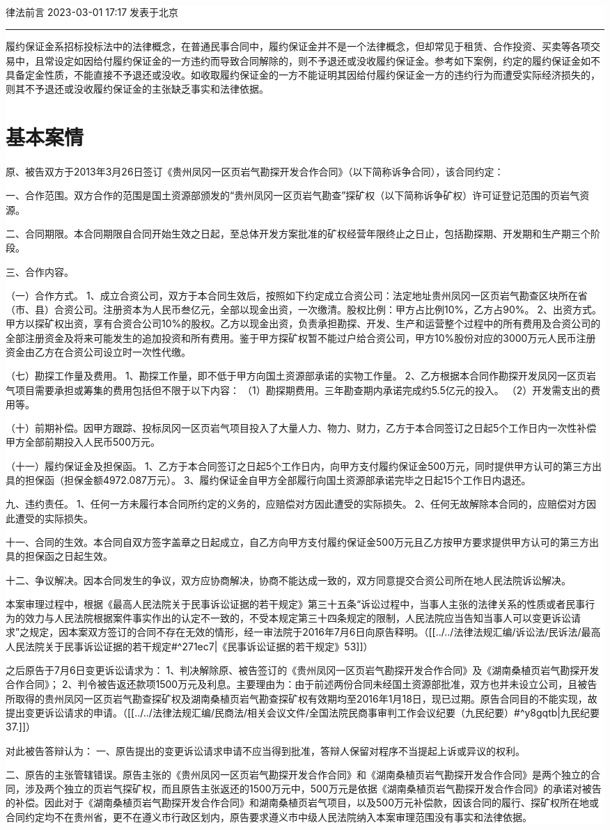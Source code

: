 律法前言 2023-03-01 17:17 发表于北京
___
履约保证金系招标投标法中的法律概念，在普通民事合同中，履约保证金并不是一个法律概念，但却常见于租赁、合作投资、买卖等各项交易中，且常设定如因给付履约保证金的一方违约而导致合同解除的，则不予退还或没收履约保证金。参考如下案例，约定的履约保证金如不具备定金性质，不能直接不予退还或没收。如收取履约保证金的一方不能证明其因给付履约保证金一方的违约行为而遭受实际经济损失的，则其不予退还或没收履约保证金的主张缺乏事实和法律依据。
# 基本案情
原、被告双方于2013年3月26日签订《贵州凤冈一区页岩气勘探开发合作合同》（以下简称诉争合同），该合同约定：

一、合作范围。双方合作的范围是国土资源部颁发的“贵州凤冈一区页岩气勘查”探矿权（以下简称诉争矿权）许可证登记范围的页岩气资源。

二、合同期限。本合同期限自合同开始生效之日起，至总体开发方案批准的矿权经营年限终止之日止，包括勘探期、开发期和生产期三个阶段。

三、合作内容。

（一）合作方式。
1、成立合资公司，双方于本合同生效后，按照如下约定成立合资公司：法定地址贵州凤冈一区页岩气勘查区块所在省（市、县）合资公司。注册资本为人民币叁亿元，全部以现金出资，一次缴清。股权比例：甲方占比例10%，乙方占90%。
2、出资方式。甲方以探矿权出资，享有合资合公司10%的股权。乙方以现金出资，负责承担勘探、开发、生产和运营整个过程中的所有费用及合资公司的全部注册资金及将来可能发生的追加投资和所有费用。鉴于甲方探矿权暂不能过户给合资公司，甲方10%股份对应的3000万元人民币注册资金由乙方在合资公司设立时一次性代缴。

（七）勘探工作量及费用。
1、勘探工作量，即不低于甲方向国土资源部承诺的实物工作量。
2、乙方根据本合同作勘探开发凤冈一区页岩气项目需要承担或筹集的费用包括但不限于以下内容：
（1）勘探期费用。三年勘查期内承诺完成约5.5亿元的投入。
（2）开发需支出的费用等。

（十）前期补偿。因甲方跟踪、投标凤冈一区页岩气项目投入了大量人力、物力、财力，乙方于本合同签订之日起5个工作日内一次性补偿甲方全部前期投入人民币500万元。

（十一）履约保证金及担保函。
1、乙方于本合同签订之日起5个工作日内，向甲方支付履约保证金500万元，同时提供甲方认可的第三方出具的担保函（担保金额4972.087万元）。
3、履约保证金自甲方全部履行向国土资源部承诺完毕之日起15个工作日内退还。

九、违约责任。
1、任何一方未履行本合同所约定的义务的，应赔偿对方因此遭受的实际损失。
2、任何无故解除本合同的，应赔偿对方因此遭受的实际损失。

十一、合同的生效。本合同自双方签字盖章之日起成立，自乙方向甲方支付履约保证金500万元且乙方按甲方要求提供甲方认可的第三方出具的担保函之日起生效。

十二、争议解决。因本合同发生的争议，双方应协商解决，协商不能达成一致的，双方同意提交合资公司所在地人民法院诉讼解决。

本案审理过程中，根据《最高人民法院关于民事诉讼证据的若干规定》第三十五条“诉讼过程中，当事人主张的法律关系的性质或者民事行为的效力与人民法院根据案件事实作出的认定不一致的，不受本规定第三十四条规定的限制，人民法院应当告知当事人可以变更诉讼请求”之规定，因本案双方签订的合同不存在无效的情形，经一审法院于2016年7月6日向原告释明。（[[../../法律法规汇编/诉讼法/民诉法/最高人民法院关于民事诉讼证据的若干规定#^271ec7|《民事诉讼证据的若干规定》53]]）

之后原告于7月6日变更诉讼请求为：
1、判决解除原、被告签订的《贵州凤冈一区页岩气勘探开发合作合同》及《湖南桑植页岩气勘探开发合作合同》；
2、判令被告返还款项1500万元及利息。主要理由为：由于前述两份合同未经国土资源部批准，双方也并未设立公司，且被告所取得的贵州凤冈一区页岩气勘查探矿权及湖南桑植页岩气勘查探矿权有效期均至2016年1月18日，现已过期。原告合同目的不能实现，故提出变更诉讼请求的申请。（[[../../法律法规汇编/民商法/相关会议文件/全国法院民商事审判工作会议纪要（九民纪要）#^y8gqtb|九民纪要37.]]）

对此被告答辩认为：
一、原告提出的变更诉讼请求申请不应当得到批准，答辩人保留对程序不当提起上诉或异议的权利。

二、原告的主张管辖错误。原告主张的《贵州凤冈一区页岩气勘探开发合作合同》和《湖南桑植页岩气勘探开发合作合同》是两个独立的合同，涉及两个独立的页岩气探矿权，而且原告主张返还的1500万元中，500万元是依据《湖南桑植页岩气勘探开发合作合同》的承诺对被告的补偿。因此对于《湖南桑植页岩气勘探开发合作合同》和湖南桑植页岩气项目，以及500万元补偿款，因该合同的履行、探矿权所在地或合同约定均不在贵州省，更不在遵义市行政区划内，原告要求遵义市中级人民法院纳入本案审理范围没有事实和法律依据。
